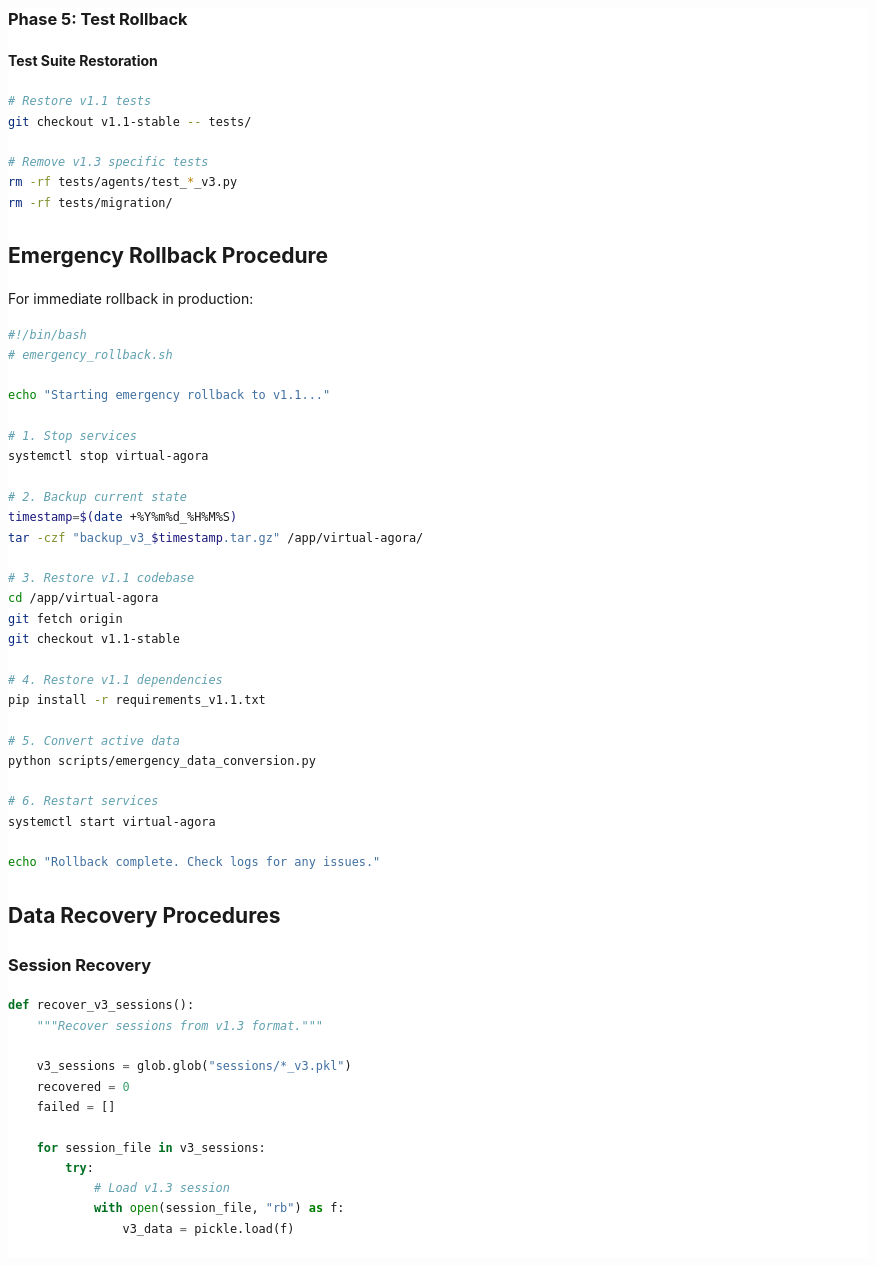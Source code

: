 ### Phase 5: Test Rollback

#### Test Suite Restoration
```bash
# Restore v1.1 tests
git checkout v1.1-stable -- tests/

# Remove v1.3 specific tests
rm -rf tests/agents/test_*_v3.py
rm -rf tests/migration/
```

## Emergency Rollback Procedure

For immediate rollback in production:

```bash
#!/bin/bash
# emergency_rollback.sh

echo "Starting emergency rollback to v1.1..."

# 1. Stop services
systemctl stop virtual-agora

# 2. Backup current state
timestamp=$(date +%Y%m%d_%H%M%S)
tar -czf "backup_v3_$timestamp.tar.gz" /app/virtual-agora/

# 3. Restore v1.1 codebase
cd /app/virtual-agora
git fetch origin
git checkout v1.1-stable

# 4. Restore v1.1 dependencies
pip install -r requirements_v1.1.txt

# 5. Convert active data
python scripts/emergency_data_conversion.py

# 6. Restart services
systemctl start virtual-agora

echo "Rollback complete. Check logs for any issues."
```

## Data Recovery Procedures

### Session Recovery
```python
def recover_v3_sessions():
    """Recover sessions from v1.3 format."""
    
    v3_sessions = glob.glob("sessions/*_v3.pkl")
    recovered = 0
    failed = []
    
    for session_file in v3_sessions:
        try:
            # Load v1.3 session
            with open(session_file, "rb") as f:
                v3_data = pickle.load(f)
            
```